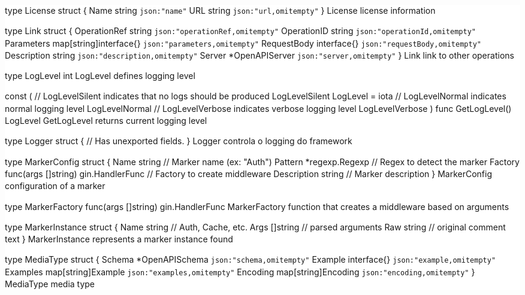 type License struct {
	Name string `json:"name"`
	URL  string `json:"url,omitempty"`
}
    License license information

type Link struct {
	OperationRef string                 `json:"operationRef,omitempty"`
	OperationID  string                 `json:"operationId,omitempty"`
	Parameters   map[string]interface{} `json:"parameters,omitempty"`
	RequestBody  interface{}            `json:"requestBody,omitempty"`
	Description  string                 `json:"description,omitempty"`
	Server       *OpenAPIServer         `json:"server,omitempty"`
}
    Link link to other operations

type LogLevel int
    LogLevel defines logging level

const (
	// LogLevelSilent indicates that no logs should be produced
	LogLevelSilent LogLevel = iota
	// LogLevelNormal indicates normal logging level
	LogLevelNormal
	// LogLevelVerbose indicates verbose logging level
	LogLevelVerbose
)
func GetLogLevel() LogLevel
    GetLogLevel returns current logging level

type Logger struct {
	// Has unexported fields.
}
    Logger controla o logging do framework

type MarkerConfig struct {
	Name        string                              // Marker name (ex: "Auth")
	Pattern     *regexp.Regexp                      // Regex to detect the marker
	Factory     func(args []string) gin.HandlerFunc // Factory to create middleware
	Description string                              // Marker description
}
    MarkerConfig configuration of a marker

type MarkerFactory func(args []string) gin.HandlerFunc
    MarkerFactory function that creates a middleware based on arguments

type MarkerInstance struct {
	Name string   // Auth, Cache, etc.
	Args []string // parsed arguments
	Raw  string   // original comment text
}
    MarkerInstance represents a marker instance found

type MediaType struct {
	Schema   *OpenAPISchema      `json:"schema,omitempty"`
	Example  interface{}         `json:"example,omitempty"`
	Examples map[string]Example  `json:"examples,omitempty"`
	Encoding map[string]Encoding `json:"encoding,omitempty"`
}
    MediaType media type
